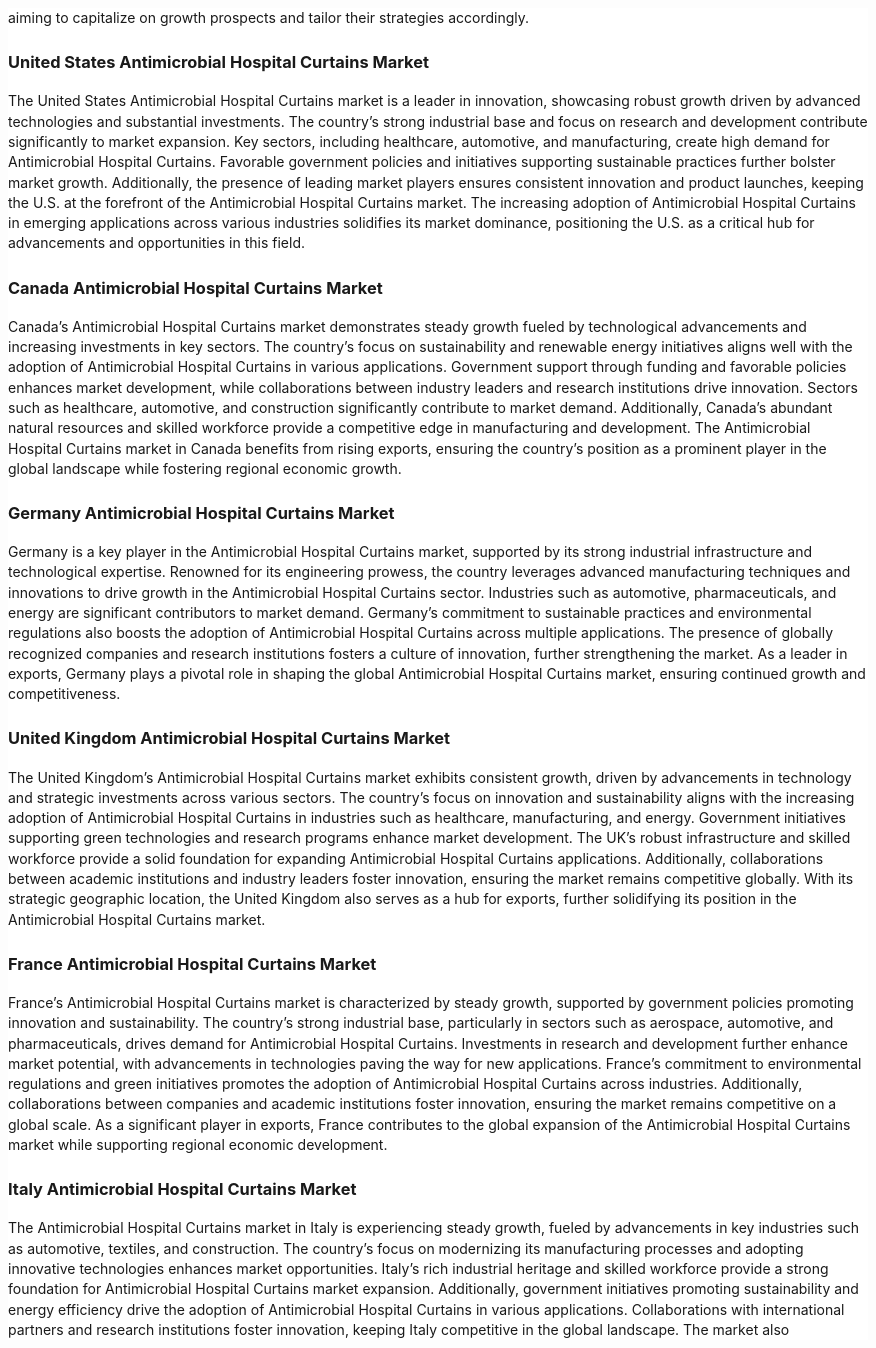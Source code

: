 aiming to capitalize on growth prospects and tailor their strategies accordingly.</p><h3>United States Antimicrobial Hospital Curtains Market</h3><p>The United States Antimicrobial Hospital Curtains market is a leader in innovation, showcasing robust growth driven by advanced technologies and substantial investments. The country&rsquo;s strong industrial base and focus on research and development contribute significantly to market expansion. Key sectors, including healthcare, automotive, and manufacturing, create high demand for Antimicrobial Hospital Curtains. Favorable government policies and initiatives supporting sustainable practices further bolster market growth. Additionally, the presence of leading market players ensures consistent innovation and product launches, keeping the U.S. at the forefront of the Antimicrobial Hospital Curtains market. The increasing adoption of Antimicrobial Hospital Curtains in emerging applications across various industries solidifies its market dominance, positioning the U.S. as a critical hub for advancements and opportunities in this field.</p><h3>Canada Antimicrobial Hospital Curtains Market</h3><p>Canada&rsquo;s Antimicrobial Hospital Curtains market demonstrates steady growth fueled by technological advancements and increasing investments in key sectors. The country&rsquo;s focus on sustainability and renewable energy initiatives aligns well with the adoption of Antimicrobial Hospital Curtains in various applications. Government support through funding and favorable policies enhances market development, while collaborations between industry leaders and research institutions drive innovation. Sectors such as healthcare, automotive, and construction significantly contribute to market demand. Additionally, Canada&rsquo;s abundant natural resources and skilled workforce provide a competitive edge in manufacturing and development. The Antimicrobial Hospital Curtains market in Canada benefits from rising exports, ensuring the country&rsquo;s position as a prominent player in the global landscape while fostering regional economic growth.</p><h3>Germany Antimicrobial Hospital Curtains Market</h3><p>Germany is a key player in the Antimicrobial Hospital Curtains market, supported by its strong industrial infrastructure and technological expertise. Renowned for its engineering prowess, the country leverages advanced manufacturing techniques and innovations to drive growth in the Antimicrobial Hospital Curtains sector. Industries such as automotive, pharmaceuticals, and energy are significant contributors to market demand. Germany&rsquo;s commitment to sustainable practices and environmental regulations also boosts the adoption of Antimicrobial Hospital Curtains across multiple applications. The presence of globally recognized companies and research institutions fosters a culture of innovation, further strengthening the market. As a leader in exports, Germany plays a pivotal role in shaping the global Antimicrobial Hospital Curtains market, ensuring continued growth and competitiveness.</p><h3>United Kingdom Antimicrobial Hospital Curtains Market</h3><p>The United Kingdom&rsquo;s Antimicrobial Hospital Curtains market exhibits consistent growth, driven by advancements in technology and strategic investments across various sectors. The country&rsquo;s focus on innovation and sustainability aligns with the increasing adoption of Antimicrobial Hospital Curtains in industries such as healthcare, manufacturing, and energy. Government initiatives supporting green technologies and research programs enhance market development. The UK&rsquo;s robust infrastructure and skilled workforce provide a solid foundation for expanding Antimicrobial Hospital Curtains applications. Additionally, collaborations between academic institutions and industry leaders foster innovation, ensuring the market remains competitive globally. With its strategic geographic location, the United Kingdom also serves as a hub for exports, further solidifying its position in the Antimicrobial Hospital Curtains market.</p><h3>France Antimicrobial Hospital Curtains Market</h3><p>France&rsquo;s Antimicrobial Hospital Curtains market is characterized by steady growth, supported by government policies promoting innovation and sustainability. The country&rsquo;s strong industrial base, particularly in sectors such as aerospace, automotive, and pharmaceuticals, drives demand for Antimicrobial Hospital Curtains. Investments in research and development further enhance market potential, with advancements in technologies paving the way for new applications. France&rsquo;s commitment to environmental regulations and green initiatives promotes the adoption of Antimicrobial Hospital Curtains across industries. Additionally, collaborations between companies and academic institutions foster innovation, ensuring the market remains competitive on a global scale. As a significant player in exports, France contributes to the global expansion of the Antimicrobial Hospital Curtains market while supporting regional economic development.</p><h3>Italy Antimicrobial Hospital Curtains Market</h3><p>The Antimicrobial Hospital Curtains market in Italy is experiencing steady growth, fueled by advancements in key industries such as automotive, textiles, and construction. The country&rsquo;s focus on modernizing its manufacturing processes and adopting innovative technologies enhances market opportunities. Italy&rsquo;s rich industrial heritage and skilled workforce provide a strong foundation for Antimicrobial Hospital Curtains market expansion. Additionally, government initiatives promoting sustainability and energy efficiency drive the adoption of Antimicrobial Hospital Curtains in various applications. Collaborations with international partners and research institutions foster innovation, keeping Italy competitive in the global landscape. The market also